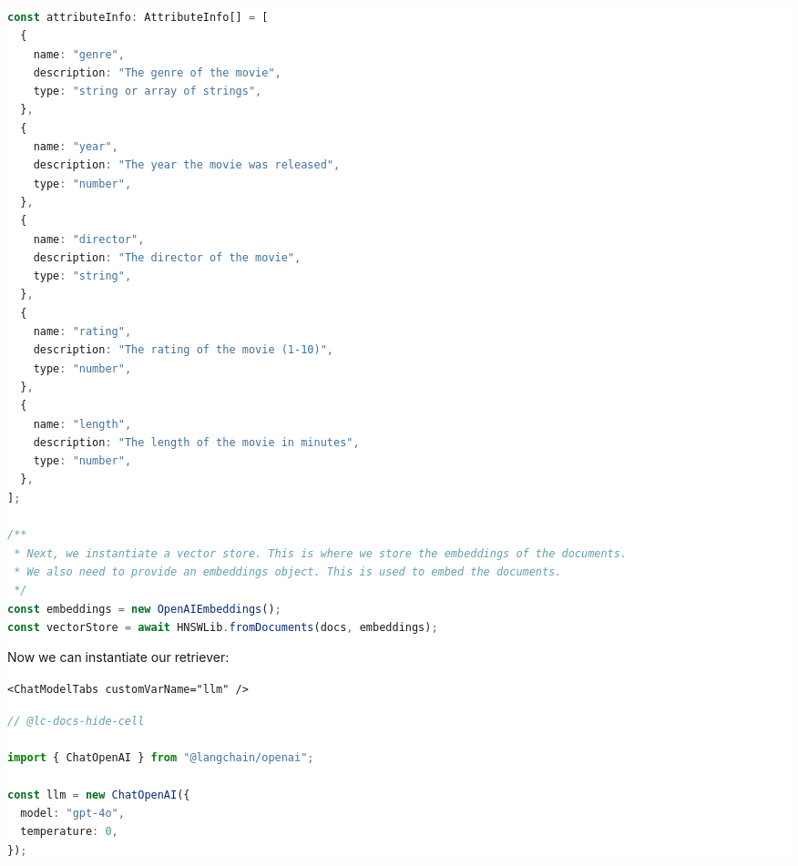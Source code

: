 ```typescript
const attributeInfo: AttributeInfo[] = [
  {
    name: "genre",
    description: "The genre of the movie",
    type: "string or array of strings",
  },
  {
    name: "year",
    description: "The year the movie was released",
    type: "number",
  },
  {
    name: "director",
    description: "The director of the movie",
    type: "string",
  },
  {
    name: "rating",
    description: "The rating of the movie (1-10)",
    type: "number",
  },
  {
    name: "length",
    description: "The length of the movie in minutes",
    type: "number",
  },
];

/**
 * Next, we instantiate a vector store. This is where we store the embeddings of the documents.
 * We also need to provide an embeddings object. This is used to embed the documents.
 */
const embeddings = new OpenAIEmbeddings();
const vectorStore = await HNSWLib.fromDocuments(docs, embeddings);
```

Now we can instantiate our retriever:

```{=mdx}
<ChatModelTabs customVarName="llm" />
```

```typescript
// @lc-docs-hide-cell

import { ChatOpenAI } from "@langchain/openai";

const llm = new ChatOpenAI({
  model: "gpt-4o",
  temperature: 0,
});
```
